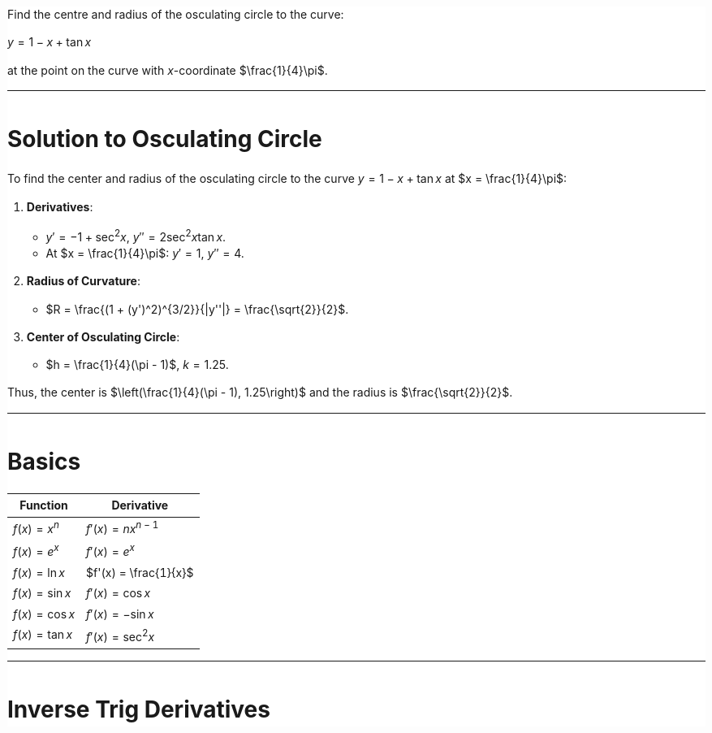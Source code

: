 Find the centre and radius of the osculating circle to the curve:

$y = 1-x+\tan x$

at the point on the curve with $x$-coordinate $\frac{1}{4}\pi$.

</Question>

---

# Solution to Osculating Circle

<Answer title="Solution to Osculating Circle">

To find the center and radius of the osculating circle to the curve $y = 1-x+\tan x$ at $x = \frac{1}{4}\pi$:

1. **Derivatives**: 
   - $y' = -1 + \sec^2 x$, $y'' = 2\sec^2 x \tan x$.
   - At $x = \frac{1}{4}\pi$: $y' = 1$, $y'' = 4$.

2. **Radius of Curvature**:
   - $R = \frac{(1 + (y')^2)^{3/2}}{|y''|} = \frac{\sqrt{2}}{2}$.

3. **Center of Osculating Circle**:
   - $h = \frac{1}{4}(\pi - 1)$, $k = 1.25$.

Thus, the center is $\left(\frac{1}{4}(\pi - 1), 1.25\right)$ and the radius is $\frac{\sqrt{2}}{2}$.

</Answer>

---

# Basics

<Definition title="Common Derivatives">

| Function          | Derivative          |
|-------------------|---------------------|
| $f(x) = x^n$      | $f'(x) = nx^{n-1}$  |
| $f(x) = e^x$      | $f'(x) = e^x$       |
| $f(x) = \ln x$    | $f'(x) = \frac{1}{x}$ |
| $f(x) = \sin x$   | $f'(x) = \cos x$    |
| $f(x) = \cos x$   | $f'(x) = -\sin x$   |
| $f(x) = \tan x$   | $f'(x) = \sec^2 x$  |

</Definition>

---

# Inverse Trig Derivatives
